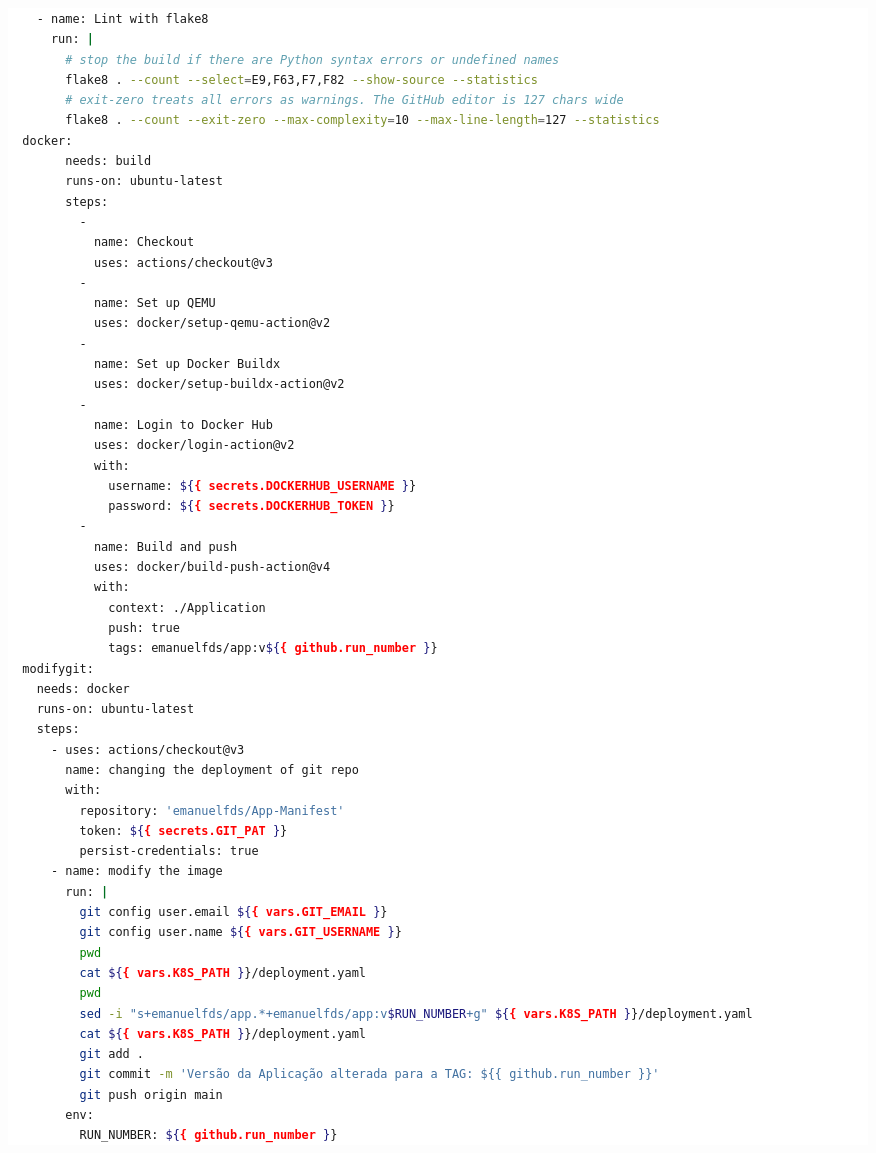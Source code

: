 ```bash
    - name: Lint with flake8
      run: |
        # stop the build if there are Python syntax errors or undefined names
        flake8 . --count --select=E9,F63,F7,F82 --show-source --statistics
        # exit-zero treats all errors as warnings. The GitHub editor is 127 chars wide
        flake8 . --count --exit-zero --max-complexity=10 --max-line-length=127 --statistics
  docker:
        needs: build
        runs-on: ubuntu-latest
        steps:
          -
            name: Checkout
            uses: actions/checkout@v3
          -
            name: Set up QEMU
            uses: docker/setup-qemu-action@v2
          -
            name: Set up Docker Buildx
            uses: docker/setup-buildx-action@v2
          -
            name: Login to Docker Hub
            uses: docker/login-action@v2
            with:
              username: ${{ secrets.DOCKERHUB_USERNAME }}
              password: ${{ secrets.DOCKERHUB_TOKEN }}
          -
            name: Build and push
            uses: docker/build-push-action@v4
            with:
              context: ./Application
              push: true
              tags: emanuelfds/app:v${{ github.run_number }}
  modifygit:
    needs: docker
    runs-on: ubuntu-latest
    steps:
      - uses: actions/checkout@v3
        name: changing the deployment of git repo
        with:
          repository: 'emanuelfds/App-Manifest'
          token: ${{ secrets.GIT_PAT }}
          persist-credentials: true
      - name: modify the image
        run: |
          git config user.email ${{ vars.GIT_EMAIL }}
          git config user.name ${{ vars.GIT_USERNAME }}
          pwd
          cat ${{ vars.K8S_PATH }}/deployment.yaml
          pwd
          sed -i "s+emanuelfds/app.*+emanuelfds/app:v$RUN_NUMBER+g" ${{ vars.K8S_PATH }}/deployment.yaml
          cat ${{ vars.K8S_PATH }}/deployment.yaml
          git add .
          git commit -m 'Versão da Aplicação alterada para a TAG: ${{ github.run_number }}'
          git push origin main
        env:
          RUN_NUMBER: ${{ github.run_number }}
```
